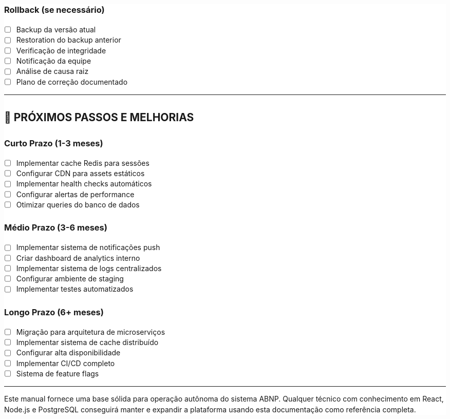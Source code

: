 ### **Rollback (se necessário)**
- [ ] Backup da versão atual
- [ ] Restoration do backup anterior
- [ ] Verificação de integridade
- [ ] Notificação da equipe
- [ ] Análise de causa raiz
- [ ] Plano de correção documentado

---

## 🎯 **PRÓXIMOS PASSOS E MELHORIAS**

### **Curto Prazo (1-3 meses)**
- [ ] Implementar cache Redis para sessões
- [ ] Configurar CDN para assets estáticos
- [ ] Implementar health checks automáticos
- [ ] Configurar alertas de performance
- [ ] Otimizar queries do banco de dados

### **Médio Prazo (3-6 meses)**
- [ ] Implementar sistema de notificações push
- [ ] Criar dashboard de analytics interno
- [ ] Implementar sistema de logs centralizados
- [ ] Configurar ambiente de staging
- [ ] Implementar testes automatizados

### **Longo Prazo (6+ meses)**
- [ ] Migração para arquitetura de microserviços
- [ ] Implementar sistema de cache distribuído
- [ ] Configurar alta disponibilidade
- [ ] Implementar CI/CD completo
- [ ] Sistema de feature flags

---

Este manual fornece uma base sólida para operação autônoma do sistema ABNP. Qualquer técnico com conhecimento em React, Node.js e PostgreSQL conseguirá manter e expandir a plataforma usando esta documentação como referência completa.